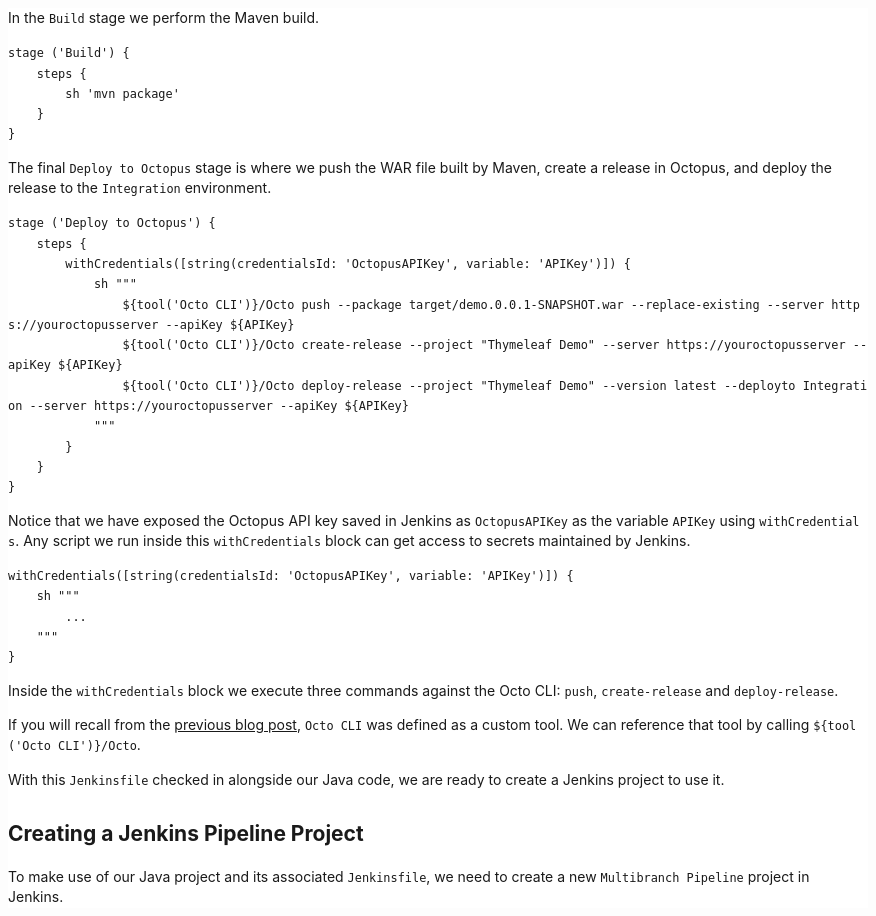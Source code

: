 In the `Build` stage we perform the Maven build.

```
stage ('Build') {
    steps {
        sh 'mvn package'
    }
}
```

The final `Deploy to Octopus` stage is where we push the WAR file built by Maven, create a release in Octopus, and deploy the release to the `Integration` environment.

```
stage ('Deploy to Octopus') {
    steps {
        withCredentials([string(credentialsId: 'OctopusAPIKey', variable: 'APIKey')]) {
            sh """
                ${tool('Octo CLI')}/Octo push --package target/demo.0.0.1-SNAPSHOT.war --replace-existing --server https://youroctopusserver --apiKey ${APIKey}
                ${tool('Octo CLI')}/Octo create-release --project "Thymeleaf Demo" --server https://youroctopusserver --apiKey ${APIKey}
                ${tool('Octo CLI')}/Octo deploy-release --project "Thymeleaf Demo" --version latest --deployto Integration --server https://youroctopusserver --apiKey ${APIKey}
            """
        }
    }
}
```

Notice that we have exposed the Octopus API key saved in Jenkins as `OctopusAPIKey` as the variable `APIKey` using `withCredentials`. Any script we run inside this `withCredentials` block can get access to secrets maintained by Jenkins.

```
withCredentials([string(credentialsId: 'OctopusAPIKey', variable: 'APIKey')]) {
    sh """
        ...
    """
}
```

Inside the `withCredentials` block we execute three commands against the Octo CLI: `push`, `create-release` and `deploy-release`.

If you will recall from the [previous blog post](/blog/2017-11/installing-jenkins-from-scratch.md), `Octo CLI` was defined as a custom tool. We can reference that tool by calling `${tool('Octo CLI')}/Octo`.

With this `Jenkinsfile` checked in alongside our Java code, we are ready to create a Jenkins project to use it.

## Creating a Jenkins Pipeline Project

To make use of our Java project and its associated `Jenkinsfile`, we need to create a new `Multibranch Pipeline` project in Jenkins.
